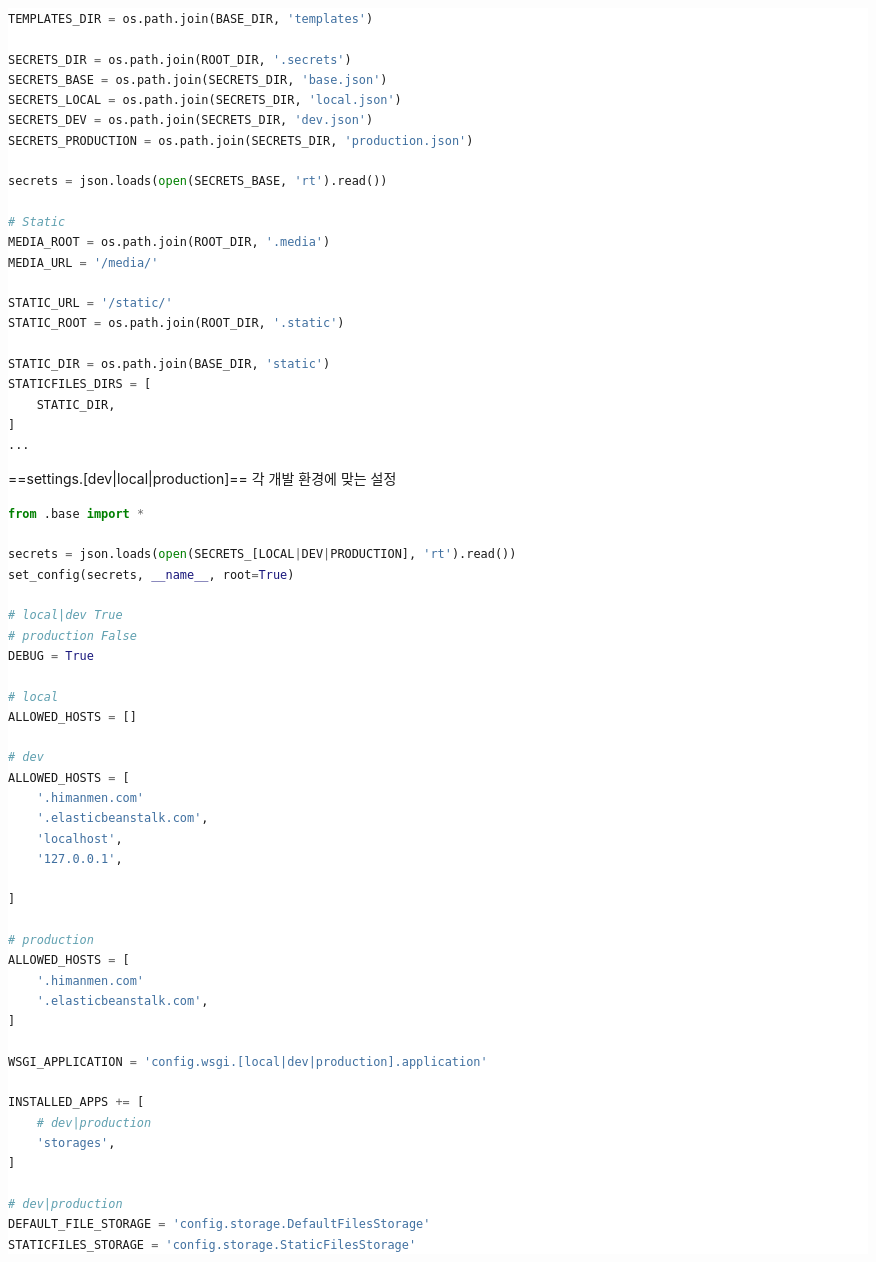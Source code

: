 ```python
TEMPLATES_DIR = os.path.join(BASE_DIR, 'templates')

SECRETS_DIR = os.path.join(ROOT_DIR, '.secrets')
SECRETS_BASE = os.path.join(SECRETS_DIR, 'base.json')
SECRETS_LOCAL = os.path.join(SECRETS_DIR, 'local.json')
SECRETS_DEV = os.path.join(SECRETS_DIR, 'dev.json')
SECRETS_PRODUCTION = os.path.join(SECRETS_DIR, 'production.json')

secrets = json.loads(open(SECRETS_BASE, 'rt').read())

# Static
MEDIA_ROOT = os.path.join(ROOT_DIR, '.media')
MEDIA_URL = '/media/'

STATIC_URL = '/static/'
STATIC_ROOT = os.path.join(ROOT_DIR, '.static')

STATIC_DIR = os.path.join(BASE_DIR, 'static')
STATICFILES_DIRS = [
    STATIC_DIR,
]
...
```
==settings.[dev|local|production]==
각 개발 환경에 맞는 설정
```python
from .base import *

secrets = json.loads(open(SECRETS_[LOCAL|DEV|PRODUCTION], 'rt').read())
set_config(secrets, __name__, root=True)

# local|dev True 
# production False
DEBUG = True

# local
ALLOWED_HOSTS = []

# dev
ALLOWED_HOSTS = [
    '.himanmen.com'
    '.elasticbeanstalk.com',
    'localhost',
    '127.0.0.1',

]

# production
ALLOWED_HOSTS = [
    '.himanmen.com'
    '.elasticbeanstalk.com',
]

WSGI_APPLICATION = 'config.wsgi.[local|dev|production].application'

INSTALLED_APPS += [
    # dev|production
    'storages',
]

# dev|production
DEFAULT_FILE_STORAGE = 'config.storage.DefaultFilesStorage'
STATICFILES_STORAGE = 'config.storage.StaticFilesStorage'
```